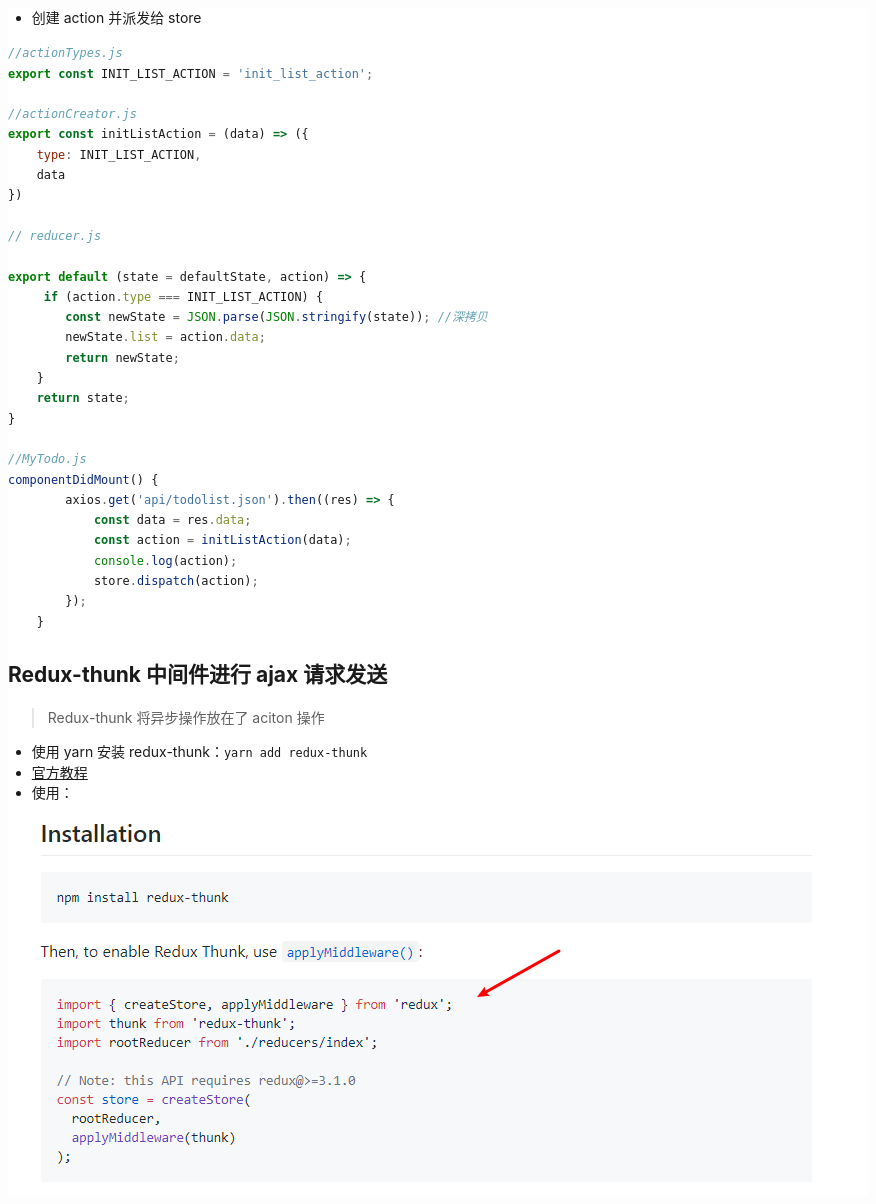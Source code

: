   - 创建  action 并派发给 store

  ```js
  //actionTypes.js
  export const INIT_LIST_ACTION = 'init_list_action';
  
  //actionCreator.js 
  export const initListAction = (data) => ({
      type: INIT_LIST_ACTION,
      data
  })
  
  // reducer.js
  
  export default (state = defaultState, action) => {
       if (action.type === INIT_LIST_ACTION) {
          const newState = JSON.parse(JSON.stringify(state)); //深拷贝
          newState.list = action.data;
          return newState; 
      }
      return state;
  }
  
  //MyTodo.js
  componentDidMount() {
          axios.get('api/todolist.json').then((res) => {
              const data = res.data;
              const action = initListAction(data);
              console.log(action);
              store.dispatch(action);
          });
      }
  ```

  

## Redux-thunk 中间件进行 ajax 请求发送

> Redux-thunk 将异步操作放在了 aciton 操作

- 使用 yarn 安装 redux-thunk：`yarn add redux-thunk` 
- [官方教程](https://github.com/reduxjs/redux-thunk)
- 使用：

![1562407541487](img/1562407541487.png)
